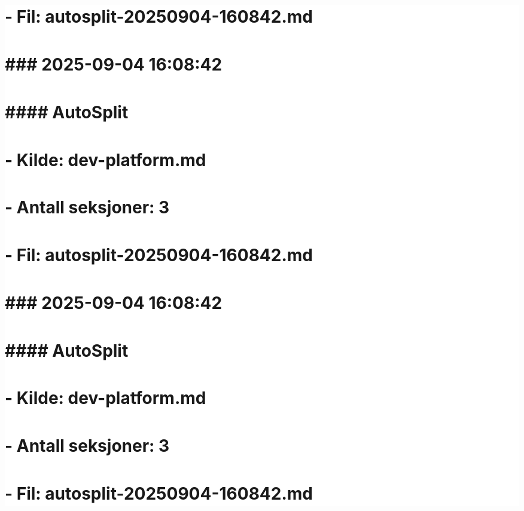 # \- Fil: autosplit-20250904-160842.md

#

#

#

#

# \### 2025-09-04 16:08:42

# \#### AutoSplit

# \- Kilde: dev-platform.md

# \- Antall seksjoner: 3

# \- Fil: autosplit-20250904-160842.md

#

#

#

#

# \### 2025-09-04 16:08:42

# \#### AutoSplit

# \- Kilde: dev-platform.md

# \- Antall seksjoner: 3

# \- Fil: autosplit-20250904-160842.md

#

#

#

